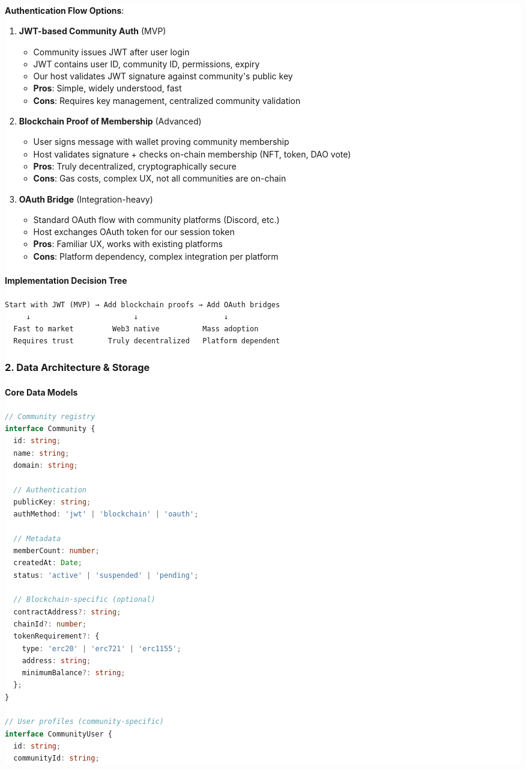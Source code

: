 ```typescript
```

**Authentication Flow Options**:

1. **JWT-based Community Auth** (MVP)
   - Community issues JWT after user login
   - JWT contains user ID, community ID, permissions, expiry
   - Our host validates JWT signature against community's public key
   - **Pros**: Simple, widely understood, fast
   - **Cons**: Requires key management, centralized community validation

2. **Blockchain Proof of Membership** (Advanced)
   - User signs message with wallet proving community membership
   - Host validates signature + checks on-chain membership (NFT, token, DAO vote)
   - **Pros**: Truly decentralized, cryptographically secure
   - **Cons**: Gas costs, complex UX, not all communities are on-chain

3. **OAuth Bridge** (Integration-heavy)
   - Standard OAuth flow with community platforms (Discord, etc.)
   - Host exchanges OAuth token for our session token
   - **Pros**: Familiar UX, works with existing platforms
   - **Cons**: Platform dependency, complex integration per platform

#### Implementation Decision Tree

```
Start with JWT (MVP) → Add blockchain proofs → Add OAuth bridges
     ↓                        ↓                    ↓
  Fast to market         Web3 native          Mass adoption
  Requires trust        Truly decentralized   Platform dependent
```

### 2. Data Architecture & Storage

#### Core Data Models

```typescript
// Community registry
interface Community {
  id: string;
  name: string;
  domain: string;
  
  // Authentication
  publicKey: string;
  authMethod: 'jwt' | 'blockchain' | 'oauth';
  
  // Metadata
  memberCount: number;
  createdAt: Date;
  status: 'active' | 'suspended' | 'pending';
  
  // Blockchain-specific (optional)
  contractAddress?: string;
  chainId?: number;
  tokenRequirement?: {
    type: 'erc20' | 'erc721' | 'erc1155';
    address: string;
    minimumBalance?: string;
  };
}

// User profiles (community-specific)
interface CommunityUser {
  id: string;
  communityId: string;
```